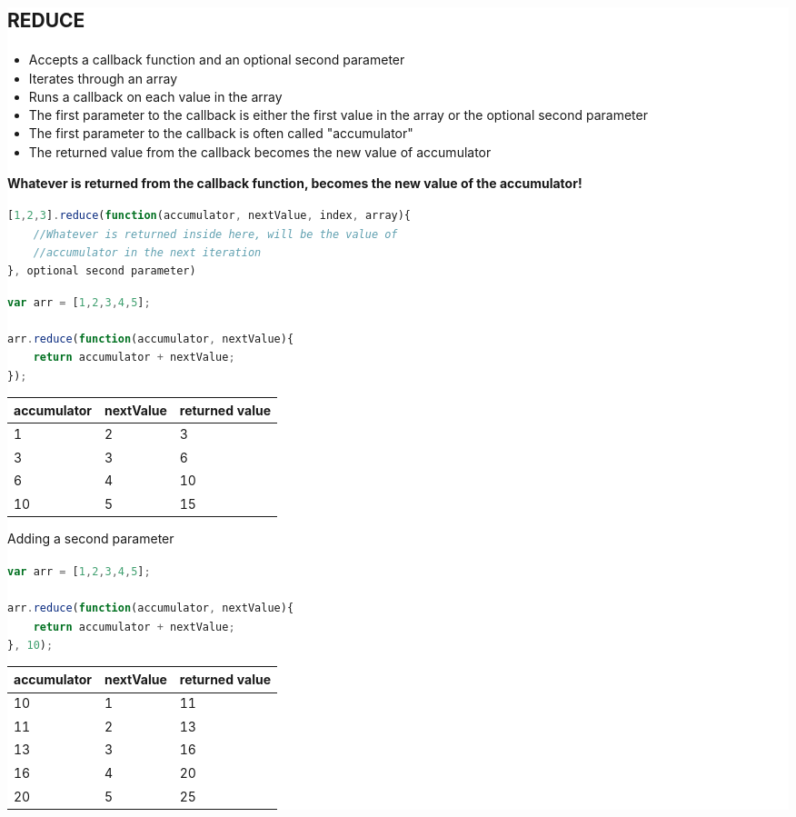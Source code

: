 ## REDUCE
- Accepts a callback function and an optional second parameter
- Iterates through an array
- Runs a callback on each value in the array
- The first parameter to the callback is either the first value in the array or the optional second parameter
- The first parameter to the callback is often called "accumulator"
- The returned value from the callback becomes the new value of accumulator

**Whatever is returned from the callback function, becomes the new value of the accumulator!**

```js
[1,2,3].reduce(function(accumulator, nextValue, index, array){
    //Whatever is returned inside here, will be the value of
    //accumulator in the next iteration
}, optional second parameter)
```

```js
var arr = [1,2,3,4,5];

arr.reduce(function(accumulator, nextValue){
    return accumulator + nextValue;
});
```
|accumulator |nextValue |returned value |
|------------|--------- |-------------  |
|1           |2         |3              |
|3           |3         |6              |    
|6           |4         |10             |   
|10          |5         |15             |

Adding a second parameter
```js
var arr = [1,2,3,4,5];

arr.reduce(function(accumulator, nextValue){
    return accumulator + nextValue;
}, 10);
```
|accumulator |nextValue |returned value |
|------------|--------- |-------------  |
|10          |1         |11             |
|11          |2         |13             |
|13          |3         |16             |
|16          |4         |20             |
|20          |5         |25             |
